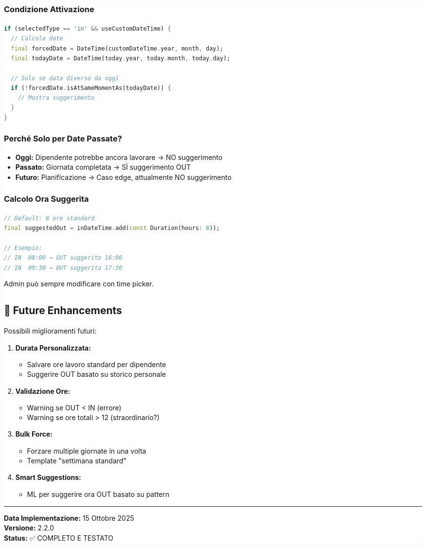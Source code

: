 ### Condizione Attivazione
```dart
if (selectedType == 'in' && useCustomDateTime) {
  // Calcola date
  final forcedDate = DateTime(customDateTime.year, month, day);
  final todayDate = DateTime(today.year, today.month, today.day);
  
  // Solo se data diversa da oggi
  if (!forcedDate.isAtSameMomentAs(todayDate)) {
    // Mostra suggerimento
  }
}
```

### Perché Solo per Date Passate?

- **Oggi:** Dipendente potrebbe ancora lavorare → NO suggerimento
- **Passato:** Giornata completata → SÌ suggerimento OUT
- **Futuro:** Pianificazione → Caso edge, attualmente NO suggerimento

### Calcolo Ora Suggerita

```dart
// Default: 8 ore standard
final suggestedOut = inDateTime.add(const Duration(hours: 8));

// Esempio:
// IN  08:00 → OUT suggerito 16:00
// IN  09:30 → OUT suggerito 17:30
```

Admin può sempre modificare con time picker.

## 🚀 Future Enhancements

Possibili miglioramenti futuri:

1. **Durata Personalizzata:**
   - Salvare ore lavoro standard per dipendente
   - Suggerire OUT basato su storico personale

2. **Validazione Ore:**
   - Warning se OUT < IN (errore)
   - Warning se ore totali > 12 (straordinario?)

3. **Bulk Force:**
   - Forzare multiple giornate in una volta
   - Template "settimana standard"

4. **Smart Suggestions:**
   - ML per suggerire ora OUT basato su pattern

---

**Data Implementazione:** 15 Ottobre 2025  
**Versione:** 2.2.0  
**Status:** ✅ COMPLETO E TESTATO
